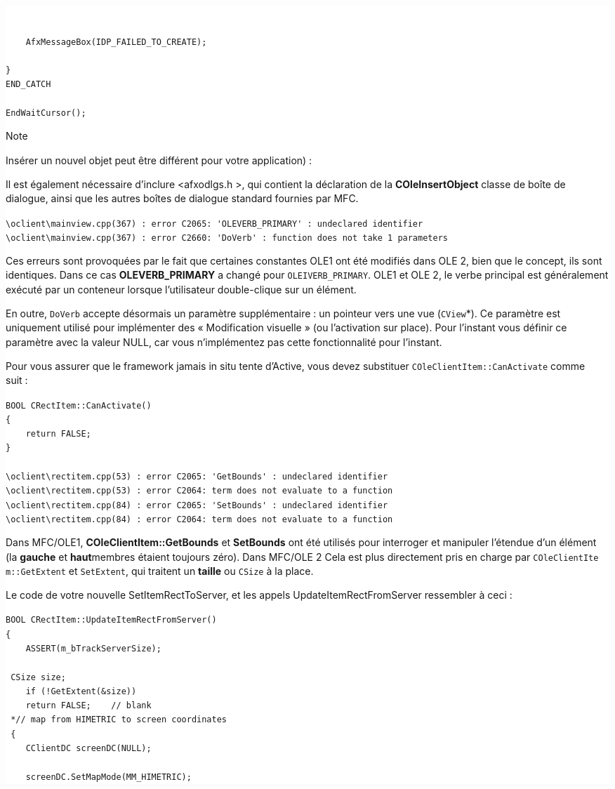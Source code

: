 ```  

 
    AfxMessageBox(IDP_FAILED_TO_CREATE);

} 
END_CATCH  
 
EndWaitCursor();
```  
  
> [!NOTE]
>  Insérer un nouvel objet peut être différent pour votre application) :  
  
 Il est également nécessaire d’inclure \<afxodlgs.h >, qui contient la déclaration de la **COleInsertObject** classe de boîte de dialogue, ainsi que les autres boîtes de dialogue standard fournies par MFC.  
  
```  
\oclient\mainview.cpp(367) : error C2065: 'OLEVERB_PRIMARY' : undeclared identifier  
\oclient\mainview.cpp(367) : error C2660: 'DoVerb' : function does not take 1 parameters  
```  
  
 Ces erreurs sont provoquées par le fait que certaines constantes OLE1 ont été modifiés dans OLE 2, bien que le concept, ils sont identiques. Dans ce cas **OLEVERB_PRIMARY** a changé pour `OLEIVERB_PRIMARY`. OLE1 et OLE 2, le verbe principal est généralement exécuté par un conteneur lorsque l’utilisateur double-clique sur un élément.  
  
 En outre, `DoVerb` accepte désormais un paramètre supplémentaire : un pointeur vers une vue (`CView`*). Ce paramètre est uniquement utilisé pour implémenter des « Modification visuelle » (ou l’activation sur place). Pour l’instant vous définir ce paramètre avec la valeur NULL, car vous n’implémentez pas cette fonctionnalité pour l’instant.  
  
 Pour vous assurer que le framework jamais in situ tente d’Active, vous devez substituer `COleClientItem::CanActivate` comme suit :  
  
```  
BOOL CRectItem::CanActivate()  
{  
    return FALSE;  
}  
 
\oclient\rectitem.cpp(53) : error C2065: 'GetBounds' : undeclared identifier  
\oclient\rectitem.cpp(53) : error C2064: term does not evaluate to a function  
\oclient\rectitem.cpp(84) : error C2065: 'SetBounds' : undeclared identifier  
\oclient\rectitem.cpp(84) : error C2064: term does not evaluate to a function  
```  
  
 Dans MFC/OLE1, **COleClientItem::GetBounds** et **SetBounds** ont été utilisés pour interroger et manipuler l’étendue d’un élément (la **gauche** et **haut**membres étaient toujours zéro). Dans MFC/OLE 2 Cela est plus directement pris en charge par `COleClientItem::GetExtent` et `SetExtent`, qui traitent un **taille** ou `CSize` à la place.  
  
 Le code de votre nouvelle SetItemRectToServer, et les appels UpdateItemRectFromServer ressembler à ceci :  
  
```  
BOOL CRectItem::UpdateItemRectFromServer()  
{  
    ASSERT(m_bTrackServerSize);

 CSize size;  
    if (!GetExtent(&size))  
    return FALSE;    // blank  
 *// map from HIMETRIC to screen coordinates  
 {  
    CClientDC screenDC(NULL);

    screenDC.SetMapMode(MM_HIMETRIC);
```